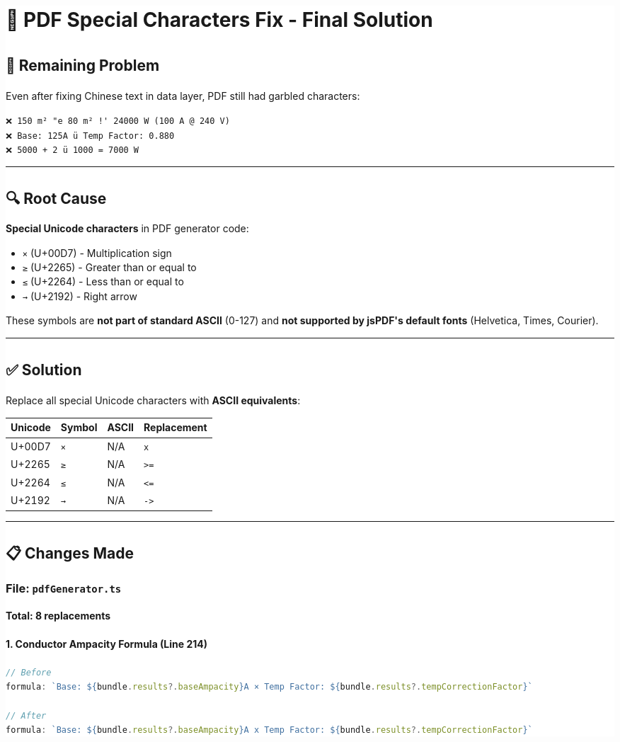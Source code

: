 # 🔧 PDF Special Characters Fix - Final Solution

## 🐛 Remaining Problem

Even after fixing Chinese text in data layer, PDF still had garbled characters:

```
❌ 150 m² "e 80 m² !' 24000 W (100 A @ 240 V)
❌ Base: 125A ü Temp Factor: 0.880
❌ 5000 + 2 ü 1000 = 7000 W
```

---

## 🔍 Root Cause

**Special Unicode characters** in PDF generator code:
- `×` (U+00D7) - Multiplication sign
- `≥` (U+2265) - Greater than or equal to
- `≤` (U+2264) - Less than or equal to  
- `→` (U+2192) - Right arrow

These symbols are **not part of standard ASCII** (0-127) and **not supported by jsPDF's default fonts** (Helvetica, Times, Courier).

---

## ✅ Solution

Replace all special Unicode characters with **ASCII equivalents**:

| Unicode | Symbol | ASCII | Replacement |
|---------|--------|-------|-------------|
| U+00D7 | `×` | N/A | `x` |
| U+2265 | `≥` | N/A | `>=` |
| U+2264 | `≤` | N/A | `<=` |
| U+2192 | `→` | N/A | `->` |

---

## 📋 Changes Made

### File: `pdfGenerator.ts`

**Total: 8 replacements**

#### 1. Conductor Ampacity Formula (Line 214)
```typescript
// Before
formula: `Base: ${bundle.results?.baseAmpacity}A × Temp Factor: ${bundle.results?.tempCorrectionFactor}`

// After
formula: `Base: ${bundle.results?.baseAmpacity}A x Temp Factor: ${bundle.results?.tempCorrectionFactor}`
```
